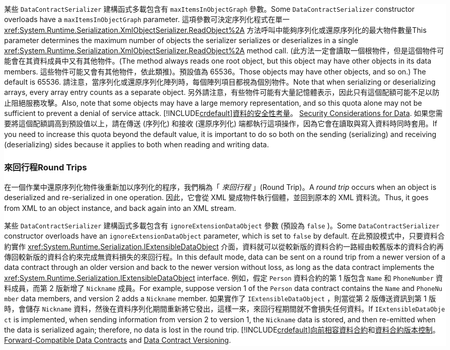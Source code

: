  <span data-ttu-id="122dd-143">某些 `DataContractSerializer` 建構函式多載包含有 `maxItemsInObjectGraph` 參數。</span><span class="sxs-lookup"><span data-stu-id="122dd-143">Some `DataContractSerializer` constructor overloads have a `maxItemsInObjectGraph` parameter.</span></span> <span data-ttu-id="122dd-144">這項參數可決定序列化程式在單一 <xref:System.Runtime.Serialization.XmlObjectSerializer.ReadObject%2A> 方法呼叫中能夠序列化或還原序列化的最大物件數量</span><span class="sxs-lookup"><span data-stu-id="122dd-144">This parameter determines the maximum number of objects the serializer serializes or deserializes in a single <xref:System.Runtime.Serialization.XmlObjectSerializer.ReadObject%2A> method call.</span></span> <span data-ttu-id="122dd-145">(此方法一定會讀取一個根物件，但是這個物件可能會在其資料成員中又有其他物件。</span><span class="sxs-lookup"><span data-stu-id="122dd-145">(The method always reads one root object, but this object may have other objects in its data members.</span></span> <span data-ttu-id="122dd-146">這些物件可能又會有其他物件，依此類推)。預設值為 65536。</span><span class="sxs-lookup"><span data-stu-id="122dd-146">Those objects may have other objects, and so on.) The default is 65536.</span></span> <span data-ttu-id="122dd-147">請注意，當序列化或還原序列化陣列時，每個陣列項目都視為個別物件。</span><span class="sxs-lookup"><span data-stu-id="122dd-147">Note that when serializing or deserializing arrays, every array entry counts as a separate object.</span></span> <span data-ttu-id="122dd-148">另外請注意，有些物件可能有大量記憶體表示，因此只有這個配額可能不足以防止阻絕服務攻擊。</span><span class="sxs-lookup"><span data-stu-id="122dd-148">Also, note that some objects may have a large memory representation, and so this quota alone may not be sufficient to prevent a denial of service attack.</span></span> [!INCLUDE[crdefault](../../../../includes/crdefault-md.md)]<span data-ttu-id="122dd-149">[資料的安全性考量](../../../../docs/framework/wcf/feature-details/security-considerations-for-data.md)。</span><span class="sxs-lookup"><span data-stu-id="122dd-149"> [Security Considerations for Data](../../../../docs/framework/wcf/feature-details/security-considerations-for-data.md).</span></span> <span data-ttu-id="122dd-150">如果您需要將這個配額調高到預設值以上，請在傳送 (序列化) 和接收 (還原序列化) 端都執行這項操作，因為它會在讀取與寫入資料時同時套用。</span><span class="sxs-lookup"><span data-stu-id="122dd-150">If you need to increase this quota beyond the default value, it is important to do so both on the sending (serializing) and receiving (deserializing) sides because it applies to both when reading and writing data.</span></span>  
  
### <a name="round-trips"></a><span data-ttu-id="122dd-151">來回行程</span><span class="sxs-lookup"><span data-stu-id="122dd-151">Round Trips</span></span>  
 <span data-ttu-id="122dd-152">在一個作業中還原序列化物件後重新加以序列化的程序，我們稱為「 *來回行程* 」(Round Trip)。</span><span class="sxs-lookup"><span data-stu-id="122dd-152">A *round trip* occurs when an object is deserialized and re-serialized in one operation.</span></span> <span data-ttu-id="122dd-153">因此，它會從 XML 變成物件執行個體，並回到原本的 XML 資料流。</span><span class="sxs-lookup"><span data-stu-id="122dd-153">Thus, it goes from XML to an object instance, and back again into an XML stream.</span></span>  
  
 <span data-ttu-id="122dd-154">某些 `DataContractSerializer` 建構函式多載包含有 `ignoreExtensionDataObject` 參數 (預設為 `false` )。</span><span class="sxs-lookup"><span data-stu-id="122dd-154">Some `DataContractSerializer` constructor overloads have an `ignoreExtensionDataObject` parameter, which is set to `false` by default.</span></span> <span data-ttu-id="122dd-155">在此預設模式中，只要資料合約實作 <xref:System.Runtime.Serialization.IExtensibleDataObject> 介面，資料就可以從較新版的資料合約一路經由較舊版本的資料合約再傳回較新版的資料合約來完成無資料損失的來回行程。</span><span class="sxs-lookup"><span data-stu-id="122dd-155">In this default mode, data can be sent on a round trip from a newer version of a data contract through an older version and back to the newer version without loss, as long as the data contract implements the <xref:System.Runtime.Serialization.IExtensibleDataObject> interface.</span></span> <span data-ttu-id="122dd-156">例如，假定 `Person` 資料合約的第 1 版包含 `Name` 和 `PhoneNumber` 資料成員，而第 2 版新增了 `Nickname` 成員。</span><span class="sxs-lookup"><span data-stu-id="122dd-156">For example, suppose version 1 of the `Person` data contract contains the `Name` and `PhoneNumber` data members, and version 2 adds a `Nickname` member.</span></span> <span data-ttu-id="122dd-157">如果實作了 `IExtensibleDataObject` ，則當從第 2 版傳送資訊到第 1 版時，會儲存 `Nickname` 資料，然後在資料序列化期間重新將它發出，這樣一來，來回行程期間就不會損失任何資料。</span><span class="sxs-lookup"><span data-stu-id="122dd-157">If `IExtensibleDataObject` is implemented, when sending information from version 2 to version 1, the `Nickname` data is stored, and then re-emitted when the data is serialized again; therefore, no data is lost in the round trip.</span></span> [!INCLUDE[crdefault](../../../../includes/crdefault-md.md)]<span data-ttu-id="122dd-158">[向前相容資料合約](../../../../docs/framework/wcf/feature-details/forward-compatible-data-contracts.md)和[資料合約版本控制](../../../../docs/framework/wcf/feature-details/data-contract-versioning.md)。</span><span class="sxs-lookup"><span data-stu-id="122dd-158"> [Forward-Compatible Data Contracts](../../../../docs/framework/wcf/feature-details/forward-compatible-data-contracts.md) and [Data Contract Versioning](../../../../docs/framework/wcf/feature-details/data-contract-versioning.md).</span></span>  
  